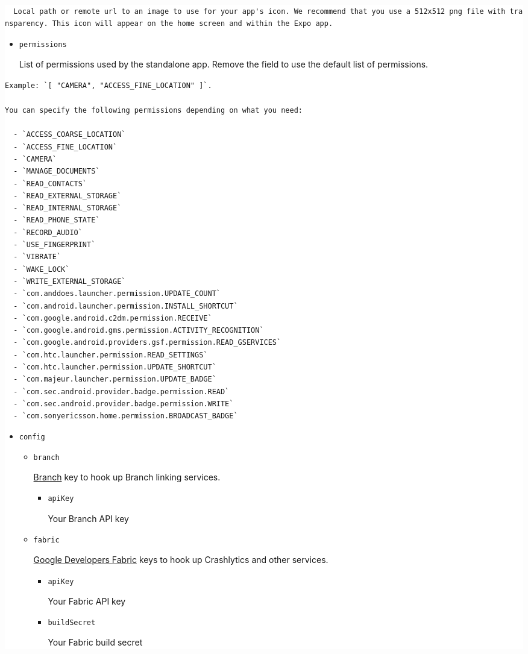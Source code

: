       Local path or remote url to an image to use for your app's icon. We recommend that you use a 512x512 png file with transparency. This icon will appear on the home screen and within the Expo app.

   - `permissions`

      List of permissions used by the standalone app. Remove the field to use the default list of permissions.
    
    Example: `[ "CAMERA", "ACCESS_FINE_LOCATION" ]`.
    
    You can specify the following permissions depending on what you need:
    
      - `ACCESS_COARSE_LOCATION`
      - `ACCESS_FINE_LOCATION`
      - `CAMERA`
      - `MANAGE_DOCUMENTS`
      - `READ_CONTACTS`
      - `READ_EXTERNAL_STORAGE`
      - `READ_INTERNAL_STORAGE`
      - `READ_PHONE_STATE`
      - `RECORD_AUDIO`
      - `USE_FINGERPRINT`
      - `VIBRATE`
      - `WAKE_LOCK`
      - `WRITE_EXTERNAL_STORAGE`
      - `com.anddoes.launcher.permission.UPDATE_COUNT`
      - `com.android.launcher.permission.INSTALL_SHORTCUT`
      - `com.google.android.c2dm.permission.RECEIVE`
      - `com.google.android.gms.permission.ACTIVITY_RECOGNITION`
      - `com.google.android.providers.gsf.permission.READ_GSERVICES`
      - `com.htc.launcher.permission.READ_SETTINGS`
      - `com.htc.launcher.permission.UPDATE_SHORTCUT`
      - `com.majeur.launcher.permission.UPDATE_BADGE`
      - `com.sec.android.provider.badge.permission.READ`
      - `com.sec.android.provider.badge.permission.WRITE`
      - `com.sonyericsson.home.permission.BROADCAST_BADGE`

   - `config`

      
       - `branch`

          [Branch](https://branch.io/) key to hook up Branch linking services.

           - `apiKey`

              Your Branch API key

       - `fabric`

          [Google Developers Fabric](https://get.fabric.io/) keys to hook up Crashlytics and other services.

           - `apiKey`

              Your Fabric API key

           - `buildSecret`

              Your Fabric build secret
